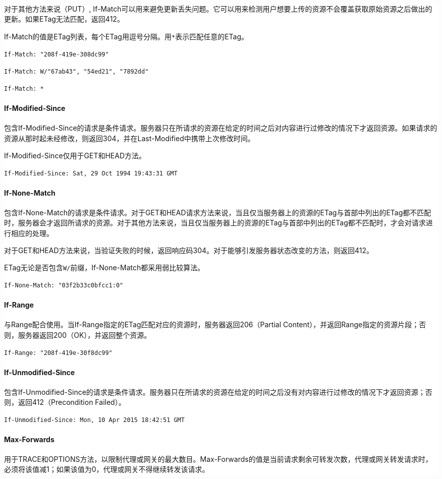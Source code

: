 对于其他方法来说（PUT）, If-Match可以用来避免更新丢失问题。它可以用来检测用户想要上传的资源不会覆盖获取原始资源之后做出的更新。如果ETag无法匹配，返回412。

If-Match的值是ETag列表，每个ETag用逗号分隔。用`*`表示匹配任意的ETag。

```
If-Match: "208f-419e-308dc99"
```

```
If-Match: W/"67ab43", "54ed21", "7892dd"
```

```
If-Match: *
```

#### If-Modified-Since

包含If-Modified-Since的请求是条件请求。服务器只在所请求的资源在给定的时间之后对内容进行过修改的情况下才返回资源。如果请求的资源从那时起未经修改，则返回304，并在Last-Modified中携带上次修改时间。 

If-Modified-Since仅用于GET和HEAD方法。

```
If-Modified-Since: Sat, 29 Oct 1994 19:43:31 GMT
```

#### If-None-Match

包含If-None-Match的请求是条件请求。对于GET和HEAD请求方法来说，当且仅当服务器上的资源的ETag与首部中列出的ETag都不匹配时，服务器会才返回所请求的资源。对于其他方法来说，当且仅当服务器上的资源的ETag与首部中列出的ETag都不匹配时，才会对请求进行相应的处理。

对于GET和HEAD方法来说，当验证失败的时候，返回响应码304。对于能够引发服务器状态改变的方法，则返回412。

ETag无论是否包含`W/`前缀，If-None-Match都采用弱比较算法。

```
If-None-Match: "03f2b33c0bfcc1:0"
```

#### If-Range

与Range配合使用。当If-Range指定的ETag匹配对应的资源时，服务器返回206（Partial Content），并返回Range指定的资源片段；否则，服务器返回200（OK），并返回整个资源。

```
If-Range: "208f-419e-30f8dc99"
```

#### If-Unmodified-Since

包含If-Unmodified-Since的请求是条件请求。服务器只在所请求的资源在给定的时间之后没有对内容进行过修改的情况下才返回资源；否则，返回412（Precondition Failed）。 
```
If-Unmodified-Since: Mon, 10 Apr 2015 18:42:51 GMT
```

#### Max-Forwards

用于TRACE和OPTIONS方法，以限制代理或网关的最大数目。Max-Forwards的值是当前请求剩余可转发次数，代理或网关转发请求时，必须将该值减1；如果该值为0，代理或网关不得继续转发该请求。
